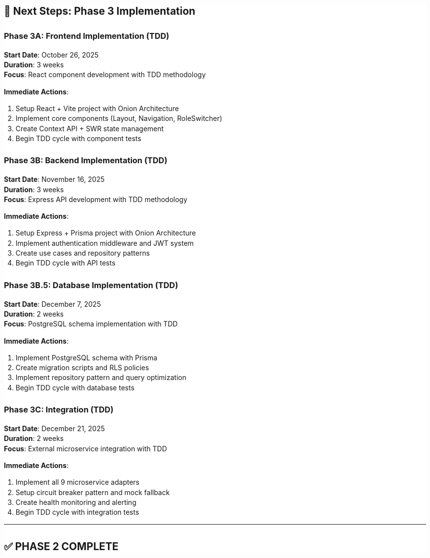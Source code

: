
## 🚀 Next Steps: Phase 3 Implementation

### **Phase 3A: Frontend Implementation (TDD)**
**Start Date**: October 26, 2025  
**Duration**: 3 weeks  
**Focus**: React component development with TDD methodology

**Immediate Actions**:
1. Setup React + Vite project with Onion Architecture
2. Implement core components (Layout, Navigation, RoleSwitcher)
3. Create Context API + SWR state management
4. Begin TDD cycle with component tests

### **Phase 3B: Backend Implementation (TDD)**
**Start Date**: November 16, 2025  
**Duration**: 3 weeks  
**Focus**: Express API development with TDD methodology

**Immediate Actions**:
1. Setup Express + Prisma project with Onion Architecture
2. Implement authentication middleware and JWT system
3. Create use cases and repository patterns
4. Begin TDD cycle with API tests

### **Phase 3B.5: Database Implementation (TDD)**
**Start Date**: December 7, 2025  
**Duration**: 2 weeks  
**Focus**: PostgreSQL schema implementation with TDD

**Immediate Actions**:
1. Implement PostgreSQL schema with Prisma
2. Create migration scripts and RLS policies
3. Implement repository pattern and query optimization
4. Begin TDD cycle with database tests

### **Phase 3C: Integration (TDD)**
**Start Date**: December 21, 2025  
**Duration**: 2 weeks  
**Focus**: External microservice integration with TDD

**Immediate Actions**:
1. Implement all 9 microservice adapters
2. Setup circuit breaker pattern and mock fallback
3. Create health monitoring and alerting
4. Begin TDD cycle with integration tests

---

## ✅ **PHASE 2 COMPLETE**
